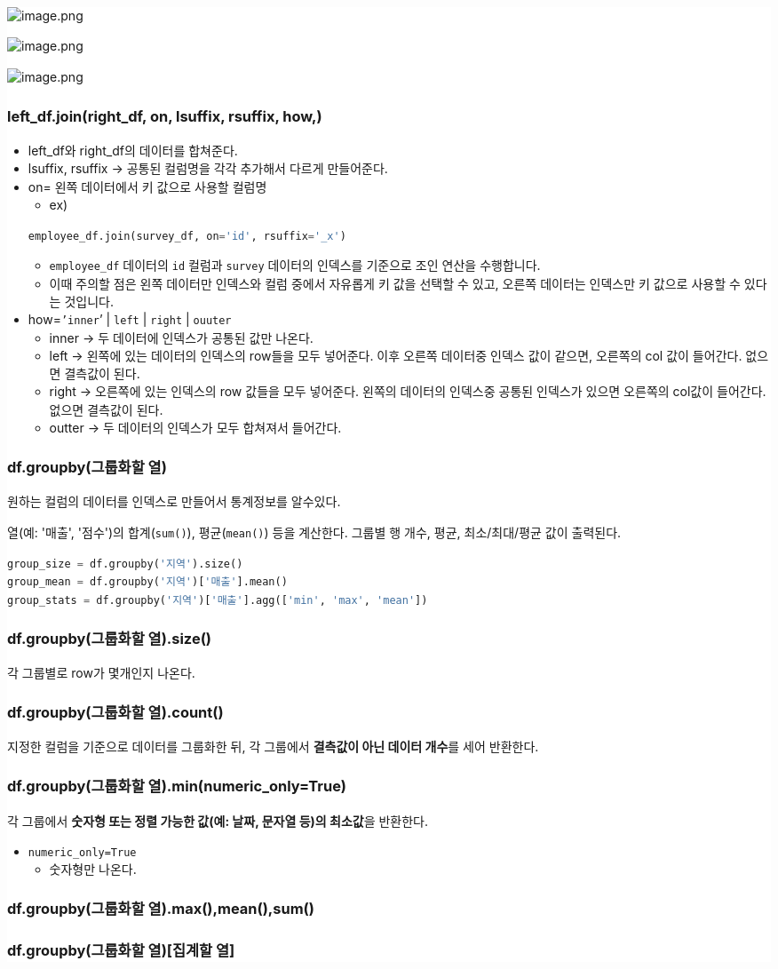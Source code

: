 ![image.png](attachment:e04baf9d-6650-4587-8ca8-e54c7e33402f:image.png)

![image.png](attachment:fd965834-e3c6-4f69-afe3-cdcafd9cdf7b:image.png)

![image.png](attachment:a05865c4-f43c-4d9e-b879-a2fdf43bcd1d:image.png)

### left_df.join(right_df, on, lsuffix, rsuffix, how,)

- left_df와 right_df의 데이터를 합쳐준다.
- lsuffix, rsuffix → 공통된 컬럼명을 각각 추가해서 다르게 만들어준다.
- on= 왼쪽 데이터에서 키 값으로 사용할 컬럼명
  - ex)
  ```python
  employee_df.join(survey_df, on='id', rsuffix='_x')
  ```
  - `employee_df` 데이터의 `id` 컬럼과 `survey` 데이터의 인덱스를 기준으로 조인 연산을 수행합니다.
  - 이때 주의할 점은 왼쪽 데이터만 인덱스와 컬럼 중에서 자유롭게 키 값을 선택할 수 있고, 오른쪽 데이터는 인덱스만 키 값으로 사용할 수 있다는 것입니다.
- how=`’inner`’ | `left` | `right` | `ouuter`
  - inner → 두 데이터에 인덱스가 공통된 값만 나온다.
  - left → 왼쪽에 있는 데이터의 인덱스의 row들을 모두 넣어준다. 이후 오른쪽 데이터중 인덱스 값이 같으면, 오른쪽의 col 값이 들어간다. 없으면 결측값이 된다.
  - right → 오른쪽에 있는 인덱스의 row 값들을 모두 넣어준다. 왼쪽의 데이터의 인덱스중 공통된 인덱스가 있으면 오른쪽의 col값이 들어간다. 없으면 결측값이 된다.
  - outter → 두 데이터의 인덱스가 모두 합쳐져서 들어간다.

### df.groupby(그룹화할 열)

원하는 컬럼의 데이터를 인덱스로 만들어서 통계정보를 알수있다.

열(예: '매출', '점수')의 합계(`sum()`), 평균(`mean()`) 등을 계산한다.
그룹별 행 개수, 평균, 최소/최대/평균 값이 출력된다.

```python
group_size = df.groupby('지역').size()
group_mean = df.groupby('지역')['매출'].mean()
group_stats = df.groupby('지역')['매출'].agg(['min', 'max', 'mean'])
```

### df.groupby(그룹화할 열).size()

각 그룹별로 row가 몇개인지 나온다.

### df.groupby(그룹화할 열).count()

지정한 컬럼을 기준으로 데이터를 그룹화한 뒤, 각 그룹에서 **결측값이 아닌 데이터 개수**를 세어 반환한다.

### df.groupby(그룹화할 열).min(numeric_only=True)

각 그룹에서 **숫자형 또는 정렬 가능한 값(예: 날짜, 문자열 등)의 최소값**을 반환한다.

- `numeric_only=True`
  - 숫자형만 나온다.

### df.groupby(그룹화할 열).max(),mean(),sum()

### df.groupby(그룹화할 열)[집계할 열]
